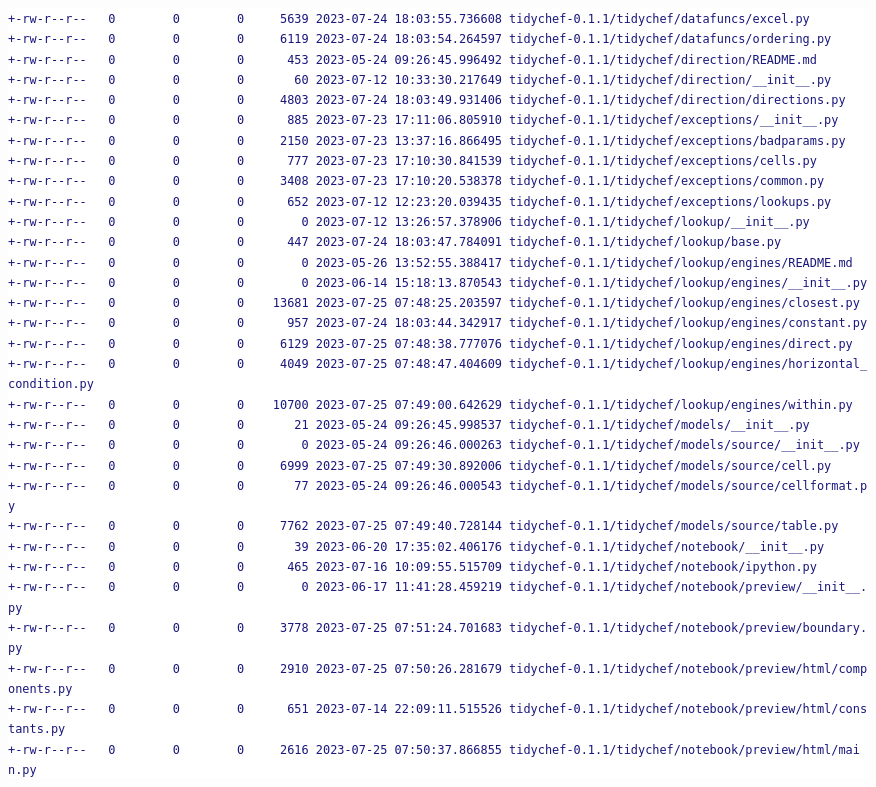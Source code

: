 ```diff
+-rw-r--r--   0        0        0     5639 2023-07-24 18:03:55.736608 tidychef-0.1.1/tidychef/datafuncs/excel.py
+-rw-r--r--   0        0        0     6119 2023-07-24 18:03:54.264597 tidychef-0.1.1/tidychef/datafuncs/ordering.py
+-rw-r--r--   0        0        0      453 2023-05-24 09:26:45.996492 tidychef-0.1.1/tidychef/direction/README.md
+-rw-r--r--   0        0        0       60 2023-07-12 10:33:30.217649 tidychef-0.1.1/tidychef/direction/__init__.py
+-rw-r--r--   0        0        0     4803 2023-07-24 18:03:49.931406 tidychef-0.1.1/tidychef/direction/directions.py
+-rw-r--r--   0        0        0      885 2023-07-23 17:11:06.805910 tidychef-0.1.1/tidychef/exceptions/__init__.py
+-rw-r--r--   0        0        0     2150 2023-07-23 13:37:16.866495 tidychef-0.1.1/tidychef/exceptions/badparams.py
+-rw-r--r--   0        0        0      777 2023-07-23 17:10:30.841539 tidychef-0.1.1/tidychef/exceptions/cells.py
+-rw-r--r--   0        0        0     3408 2023-07-23 17:10:20.538378 tidychef-0.1.1/tidychef/exceptions/common.py
+-rw-r--r--   0        0        0      652 2023-07-12 12:23:20.039435 tidychef-0.1.1/tidychef/exceptions/lookups.py
+-rw-r--r--   0        0        0        0 2023-07-12 13:26:57.378906 tidychef-0.1.1/tidychef/lookup/__init__.py
+-rw-r--r--   0        0        0      447 2023-07-24 18:03:47.784091 tidychef-0.1.1/tidychef/lookup/base.py
+-rw-r--r--   0        0        0        0 2023-05-26 13:52:55.388417 tidychef-0.1.1/tidychef/lookup/engines/README.md
+-rw-r--r--   0        0        0        0 2023-06-14 15:18:13.870543 tidychef-0.1.1/tidychef/lookup/engines/__init__.py
+-rw-r--r--   0        0        0    13681 2023-07-25 07:48:25.203597 tidychef-0.1.1/tidychef/lookup/engines/closest.py
+-rw-r--r--   0        0        0      957 2023-07-24 18:03:44.342917 tidychef-0.1.1/tidychef/lookup/engines/constant.py
+-rw-r--r--   0        0        0     6129 2023-07-25 07:48:38.777076 tidychef-0.1.1/tidychef/lookup/engines/direct.py
+-rw-r--r--   0        0        0     4049 2023-07-25 07:48:47.404609 tidychef-0.1.1/tidychef/lookup/engines/horizontal_condition.py
+-rw-r--r--   0        0        0    10700 2023-07-25 07:49:00.642629 tidychef-0.1.1/tidychef/lookup/engines/within.py
+-rw-r--r--   0        0        0       21 2023-05-24 09:26:45.998537 tidychef-0.1.1/tidychef/models/__init__.py
+-rw-r--r--   0        0        0        0 2023-05-24 09:26:46.000263 tidychef-0.1.1/tidychef/models/source/__init__.py
+-rw-r--r--   0        0        0     6999 2023-07-25 07:49:30.892006 tidychef-0.1.1/tidychef/models/source/cell.py
+-rw-r--r--   0        0        0       77 2023-05-24 09:26:46.000543 tidychef-0.1.1/tidychef/models/source/cellformat.py
+-rw-r--r--   0        0        0     7762 2023-07-25 07:49:40.728144 tidychef-0.1.1/tidychef/models/source/table.py
+-rw-r--r--   0        0        0       39 2023-06-20 17:35:02.406176 tidychef-0.1.1/tidychef/notebook/__init__.py
+-rw-r--r--   0        0        0      465 2023-07-16 10:09:55.515709 tidychef-0.1.1/tidychef/notebook/ipython.py
+-rw-r--r--   0        0        0        0 2023-06-17 11:41:28.459219 tidychef-0.1.1/tidychef/notebook/preview/__init__.py
+-rw-r--r--   0        0        0     3778 2023-07-25 07:51:24.701683 tidychef-0.1.1/tidychef/notebook/preview/boundary.py
+-rw-r--r--   0        0        0     2910 2023-07-25 07:50:26.281679 tidychef-0.1.1/tidychef/notebook/preview/html/components.py
+-rw-r--r--   0        0        0      651 2023-07-14 22:09:11.515526 tidychef-0.1.1/tidychef/notebook/preview/html/constants.py
+-rw-r--r--   0        0        0     2616 2023-07-25 07:50:37.866855 tidychef-0.1.1/tidychef/notebook/preview/html/main.py
```